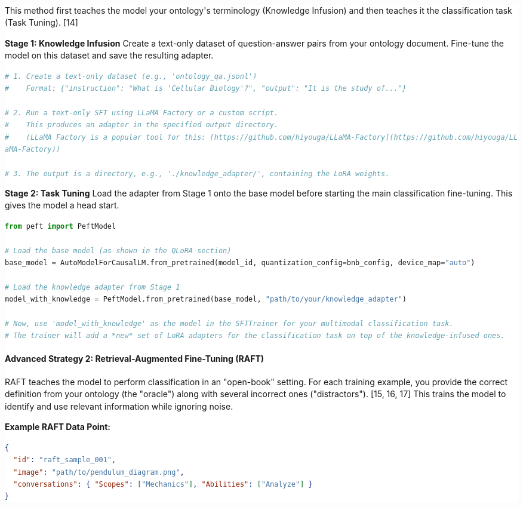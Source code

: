 This method first teaches the model your ontology's terminology (Knowledge Infusion) and then teaches it the classification task (Task Tuning). [14]

**Stage 1: Knowledge Infusion**
Create a text-only dataset of question-answer pairs from your ontology document. Fine-tune the model on this dataset and save the resulting adapter.

```python
# 1. Create a text-only dataset (e.g., 'ontology_qa.jsonl')
#    Format: {"instruction": "What is 'Cellular Biology'?", "output": "It is the study of..."}

# 2. Run a text-only SFT using LLaMA Factory or a custom script.
#    This produces an adapter in the specified output directory.
#    (LLaMA Factory is a popular tool for this: [https://github.com/hiyouga/LLaMA-Factory](https://github.com/hiyouga/LLaMA-Factory))

# 3. The output is a directory, e.g., './knowledge_adapter/', containing the LoRA weights.
```

**Stage 2: Task Tuning**
Load the adapter from Stage 1 onto the base model before starting the main classification fine-tuning. This gives the model a head start.

```python
from peft import PeftModel

# Load the base model (as shown in the QLoRA section)
base_model = AutoModelForCausalLM.from_pretrained(model_id, quantization_config=bnb_config, device_map="auto")

# Load the knowledge adapter from Stage 1
model_with_knowledge = PeftModel.from_pretrained(base_model, "path/to/your/knowledge_adapter")

# Now, use 'model_with_knowledge' as the model in the SFTTrainer for your multimodal classification task.
# The trainer will add a *new* set of LoRA adapters for the classification task on top of the knowledge-infused ones.
```

#### Advanced Strategy 2: Retrieval-Augmented Fine-Tuning (RAFT)

RAFT teaches the model to perform classification in an "open-book" setting. For each training example, you provide the correct definition from your ontology (the "oracle") along with several incorrect ones ("distractors"). [15, 16, 17] This trains the model to identify and use relevant information while ignoring noise.

**Example RAFT Data Point:**

```json
{
  "id": "raft_sample_001",
  "image": "path/to/pendulum_diagram.png",
  "conversations": { "Scopes": ["Mechanics"], "Abilities": ["Analyze"] }
}
```
